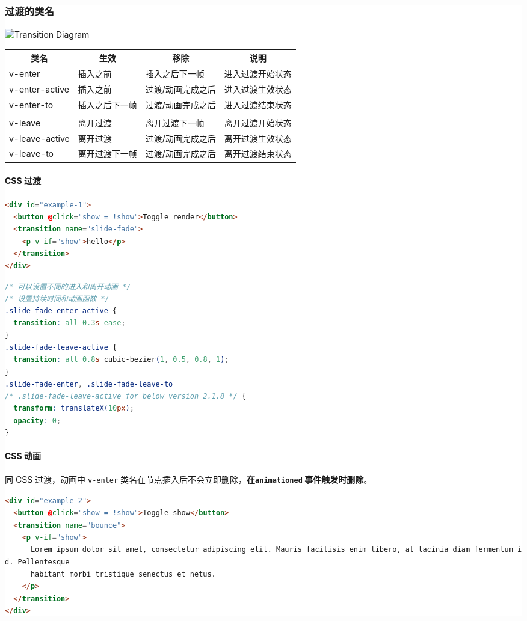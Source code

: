 ### 过渡的类名

![Transition Diagram](https://v2.cn.vuejs.org/images/transition.png)

| 类名           | 生效           | 移除              | 说明             |
| -------------- | -------------- | ----------------- | ---------------- |
| v-enter        | 插入之前       | 插入之后下一帧    | 进入过渡开始状态 |
| v-enter-active | 插入之前       | 过渡/动画完成之后 | 进入过渡生效状态 |
| v-enter-to     | 插入之后下一帧 | 过渡/动画完成之后 | 进入过渡结束状态 |
|                |                |                   |                  |
| v-leave        | 离开过渡       | 离开过渡下一帧    | 离开过渡开始状态 |
| v-leave-active | 离开过渡       | 过渡/动画完成之后 | 离开过渡生效状态 |
| v-leave-to     | 离开过渡下一帧 | 过渡/动画完成之后 | 离开过渡结束状态 |

#### CSS 过渡

```html
<div id="example-1">
  <button @click="show = !show">Toggle render</button>
  <transition name="slide-fade">
    <p v-if="show">hello</p>
  </transition>
</div>
```

```css
/* 可以设置不同的进入和离开动画 */
/* 设置持续时间和动画函数 */
.slide-fade-enter-active {
  transition: all 0.3s ease;
}
.slide-fade-leave-active {
  transition: all 0.8s cubic-bezier(1, 0.5, 0.8, 1);
}
.slide-fade-enter, .slide-fade-leave-to
/* .slide-fade-leave-active for below version 2.1.8 */ {
  transform: translateX(10px);
  opacity: 0;
}
```

#### CSS 动画

同 CSS 过渡，动画中 `v-enter` 类名在节点插入后不会立即删除，**在`animationed` 事件触发时删除**。

```html
<div id="example-2">
  <button @click="show = !show">Toggle show</button>
  <transition name="bounce">
    <p v-if="show">
      Lorem ipsum dolor sit amet, consectetur adipiscing elit. Mauris facilisis enim libero, at lacinia diam fermentum id. Pellentesque
      habitant morbi tristique senectus et netus.
    </p>
  </transition>
</div>
```
